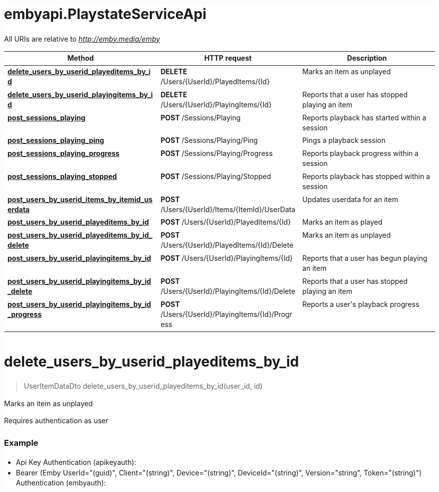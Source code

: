 # embyapi.PlaystateServiceApi

All URIs are relative to *http://emby.media/emby*

Method | HTTP request | Description
------------- | ------------- | -------------
[**delete_users_by_userid_playeditems_by_id**](PlaystateServiceApi.md#delete_users_by_userid_playeditems_by_id) | **DELETE** /Users/{UserId}/PlayedItems/{Id} | Marks an item as unplayed
[**delete_users_by_userid_playingitems_by_id**](PlaystateServiceApi.md#delete_users_by_userid_playingitems_by_id) | **DELETE** /Users/{UserId}/PlayingItems/{Id} | Reports that a user has stopped playing an item
[**post_sessions_playing**](PlaystateServiceApi.md#post_sessions_playing) | **POST** /Sessions/Playing | Reports playback has started within a session
[**post_sessions_playing_ping**](PlaystateServiceApi.md#post_sessions_playing_ping) | **POST** /Sessions/Playing/Ping | Pings a playback session
[**post_sessions_playing_progress**](PlaystateServiceApi.md#post_sessions_playing_progress) | **POST** /Sessions/Playing/Progress | Reports playback progress within a session
[**post_sessions_playing_stopped**](PlaystateServiceApi.md#post_sessions_playing_stopped) | **POST** /Sessions/Playing/Stopped | Reports playback has stopped within a session
[**post_users_by_userid_items_by_itemid_userdata**](PlaystateServiceApi.md#post_users_by_userid_items_by_itemid_userdata) | **POST** /Users/{UserId}/Items/{ItemId}/UserData | Updates userdata for an item
[**post_users_by_userid_playeditems_by_id**](PlaystateServiceApi.md#post_users_by_userid_playeditems_by_id) | **POST** /Users/{UserId}/PlayedItems/{Id} | Marks an item as played
[**post_users_by_userid_playeditems_by_id_delete**](PlaystateServiceApi.md#post_users_by_userid_playeditems_by_id_delete) | **POST** /Users/{UserId}/PlayedItems/{Id}/Delete | Marks an item as unplayed
[**post_users_by_userid_playingitems_by_id**](PlaystateServiceApi.md#post_users_by_userid_playingitems_by_id) | **POST** /Users/{UserId}/PlayingItems/{Id} | Reports that a user has begun playing an item
[**post_users_by_userid_playingitems_by_id_delete**](PlaystateServiceApi.md#post_users_by_userid_playingitems_by_id_delete) | **POST** /Users/{UserId}/PlayingItems/{Id}/Delete | Reports that a user has stopped playing an item
[**post_users_by_userid_playingitems_by_id_progress**](PlaystateServiceApi.md#post_users_by_userid_playingitems_by_id_progress) | **POST** /Users/{UserId}/PlayingItems/{Id}/Progress | Reports a user&#39;s playback progress


# **delete_users_by_userid_playeditems_by_id**
> UserItemDataDto delete_users_by_userid_playeditems_by_id(user_id, id)

Marks an item as unplayed

Requires authentication as user

### Example

* Api Key Authentication (apikeyauth):
* Bearer (Emby UserId="(guid)", Client="(string)", Device="(string)", DeviceId="(string)", Version="string", Token="(string)") Authentication (embyauth):

